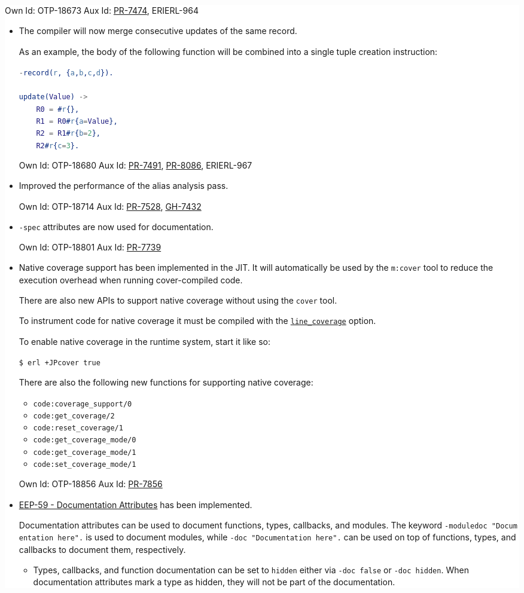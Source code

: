   Own Id: OTP-18673 Aux Id: [PR-7474], ERIERL-964

- The compiler will now merge consecutive updates of the same record.
  
  As an example, the body of the following function will be combined into a single tuple creation instruction:
  
  ```erlang
  -record(r, {a,b,c,d}).
  
  update(Value) ->
      R0 = #r{},
      R1 = R0#r{a=Value},
      R2 = R1#r{b=2},
      R2#r{c=3}.
  ```

  Own Id: OTP-18680 Aux Id: [PR-7491], [PR-8086], ERIERL-967

- Improved the performance of the alias analysis pass.

  Own Id: OTP-18714 Aux Id: [PR-7528], [GH-7432]

- `-spec` attributes are now used for documentation.

  Own Id: OTP-18801 Aux Id: [PR-7739]

- Native coverage support has been implemented in the JIT. It will  automatically be used by the `m:cover` tool to reduce the execution overhead when running cover-compiled code.
  
  There are also new APIs to support native coverage without using the `cover` tool.
  
  To instrument code for native coverage it must be compiled with the [`line_coverage`](`m:compile#line_coverage`) option.
  
  To enable native coverage in the runtime system, start it like so:
  
  ```text
  $ erl +JPcover true
  ```
  
  There are also the following new functions for supporting native coverage:
  
  * `code:coverage_support/0`
  * `code:get_coverage/2`
  * `code:reset_coverage/1`
  * `code:get_coverage_mode/0`
  * `code:get_coverage_mode/1`
  * `code:set_coverage_mode/1`

  Own Id: OTP-18856 Aux Id: [PR-7856]

- [EEP-59 - Documentation Attributes](https://www.erlang.org/eeps/eep-0059) has been implemented.
  
  Documentation attributes can be used to document functions, types, callbacks, and modules.
  The keyword `-moduledoc "Documentation here".` is used to document modules, while `-doc "Documentation here".` can be used on top of functions, types, and callbacks to document them, respectively.
  
  * Types, callbacks, and function documentation can be set to `hidden` either via `-doc false` or `-doc hidden`. When documentation attributes mark a type as hidden, they will not be part of the documentation.
  

[GH-9903]: https://github.com/erlang/otp/issues/9903
[PR-9909]: https://github.com/erlang/otp/pull/9909
[GH-9987]: https://github.com/erlang/otp/issues/9987
[PR-9990]: https://github.com/erlang/otp/pull/9990
[PR-10009]: https://github.com/erlang/otp/pull/10009
[GH-10002]: https://github.com/erlang/otp/issues/10002
[GH-10077]: https://github.com/erlang/otp/issues/10077
[PR-10090]: https://github.com/erlang/otp/pull/10090
[PR-10153]: https://github.com/erlang/otp/pull/10153
[GH-10047]: https://github.com/erlang/otp/issues/10047
[PR-10048]: https://github.com/erlang/otp/pull/10048
[GH-8558]: https://github.com/erlang/otp/issues/8558
[PR-8600]: https://github.com/erlang/otp/pull/8600
[PR-8913]: https://github.com/erlang/otp/pull/8913
[GH-8967]: https://github.com/erlang/otp/issues/8967
[PR-8988]: https://github.com/erlang/otp/pull/8988
[GH-9113]: https://github.com/erlang/otp/issues/9113
[PR-9121]: https://github.com/erlang/otp/pull/9121
[PR-8592]: https://github.com/erlang/otp/pull/8592
[PR-9678]: https://github.com/erlang/otp/pull/9678
[PR-8494]: https://github.com/erlang/otp/pull/8494
[PR-8540]: https://github.com/erlang/otp/pull/8540
[PR-8699]: https://github.com/erlang/otp/pull/8699
[PR-9094]: https://github.com/erlang/otp/pull/9094
[PR-8926]: https://github.com/erlang/otp/pull/8926
[PR-8945]: https://github.com/erlang/otp/pull/8945
[PR-8975]: https://github.com/erlang/otp/pull/8975
[PR-8625]: https://github.com/erlang/otp/pull/8625
[GH-8985]: https://github.com/erlang/otp/issues/8985
[PR-9020]: https://github.com/erlang/otp/pull/9020
[PR-9042]: https://github.com/erlang/otp/pull/9042
[PR-9122]: https://github.com/erlang/otp/pull/9122
[PR-9192]: https://github.com/erlang/otp/pull/9192
[PR-9154]: https://github.com/erlang/otp/pull/9154
[PR-9246]: https://github.com/erlang/otp/pull/9246
[PR-8695]: https://github.com/erlang/otp/pull/8695
[PR-9517]: https://github.com/erlang/otp/pull/9517
[PR-9670]: https://github.com/erlang/otp/pull/9670
[PR-8670]: https://github.com/erlang/otp/pull/8670
[PR-9334]: https://github.com/erlang/otp/pull/9334
[PR-9604]: https://github.com/erlang/otp/pull/9604
[GH-10077]: https://github.com/erlang/otp/issues/10077
[PR-10090]: https://github.com/erlang/otp/pull/10090
[GH-10047]: https://github.com/erlang/otp/issues/10047
[PR-10048]: https://github.com/erlang/otp/pull/10048
[PR-9650]: https://github.com/erlang/otp/pull/9650
[PR-9338]: https://github.com/erlang/otp/pull/9338
[PR-9356]: https://github.com/erlang/otp/pull/9356
[GH-8818]: https://github.com/erlang/otp/issues/8818
[PR-8838]: https://github.com/erlang/otp/pull/8838
[GH-8783]: https://github.com/erlang/otp/issues/8783
[PR-8898]: https://github.com/erlang/otp/pull/8898
[PR-8907]: https://github.com/erlang/otp/pull/8907
[GH-8942]: https://github.com/erlang/otp/issues/8942
[PR-8970]: https://github.com/erlang/otp/pull/8970
[PR-8978]: https://github.com/erlang/otp/pull/8978
[GH-9014]: https://github.com/erlang/otp/issues/9014
[PR-9024]: https://github.com/erlang/otp/pull/9024
[GH-9100]: https://github.com/erlang/otp/issues/9100
[PR-9111]: https://github.com/erlang/otp/pull/9111
[GH-8630]: https://github.com/erlang/otp/issues/8630
[PR-8686]: https://github.com/erlang/otp/pull/8686
[PR-8567]: https://github.com/erlang/otp/pull/8567
[PR-8585]: https://github.com/erlang/otp/pull/8585
[GH-8579]: https://github.com/erlang/otp/issues/8579
[GH-7494]: https://github.com/erlang/otp/issues/7494
[PR-7538]: https://github.com/erlang/otp/pull/7538
[GH-7706]: https://github.com/erlang/otp/issues/7706
[PR-7726]: https://github.com/erlang/otp/pull/7726
[PR-7383]: https://github.com/erlang/otp/pull/7383
[PR-7474]: https://github.com/erlang/otp/pull/7474
[PR-7491]: https://github.com/erlang/otp/pull/7491
[PR-8086]: https://github.com/erlang/otp/pull/8086
[PR-7528]: https://github.com/erlang/otp/pull/7528
[GH-7432]: https://github.com/erlang/otp/issues/7432
[PR-7739]: https://github.com/erlang/otp/pull/7739
[PR-7856]: https://github.com/erlang/otp/pull/7856
[PR-7936]: https://github.com/erlang/otp/pull/7936
[PR-8026]: https://github.com/erlang/otp/pull/8026
[GH-6979]: https://github.com/erlang/otp/issues/6979
[PR-8093]: https://github.com/erlang/otp/pull/8093
[PR-8090]: https://github.com/erlang/otp/pull/8090
[PR-8205]: https://github.com/erlang/otp/pull/8205